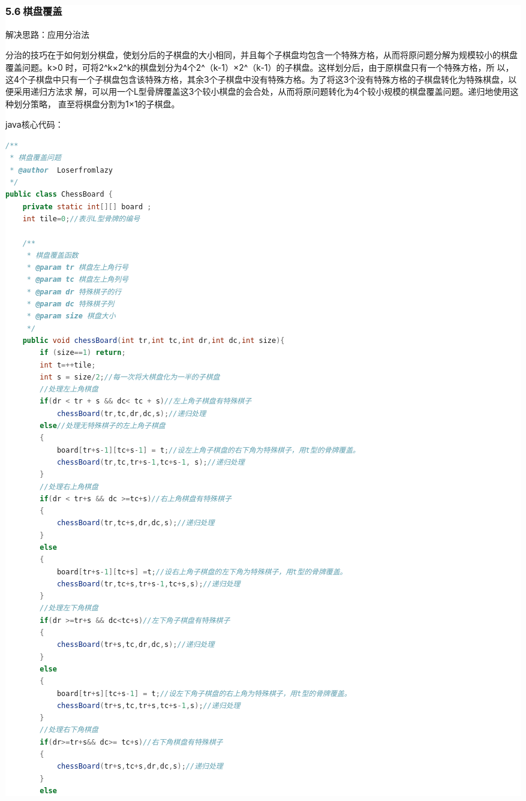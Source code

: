 ### 5.6 棋盘覆盖

解决思路：应用分治法

分治的技巧在于如何划分棋盘，使划分后的子棋盘的大小相同，并且每个子棋盘均包含一个特殊方格，从而将原问题分解为规模较小的棋盘覆盖问题。k>0 时，可将2^k×2^k的棋盘划分为4个2^（k-1）×2^（k-1）的子棋盘。这样划分后，由于原棋盘只有一个特殊方格，所 以，这4个子棋盘中只有一个子棋盘包含该特殊方格，其余3个子棋盘中没有特殊方格。为了将这3个没有特殊方格的子棋盘转化为特殊棋盘，以便采用递归方法求 解，可以用一个L型骨牌覆盖这3个较小棋盘的会合处，从而将原问题转化为4个较小规模的棋盘覆盖问题。递归地使用这种划分策略， 直至将棋盘分割为1×1的子棋盘。

java核心代码：

~~~java
/**
 * 棋盘覆盖问题
 * @author  Loserfromlazy
 */
public class ChessBoard {
    private static int[][] board ;
    int tile=0;//表示L型骨牌的编号

    /**
     * 棋盘覆盖函数
     * @param tr 棋盘左上角行号
     * @param tc 棋盘左上角列号
     * @param dr 特殊棋子的行
     * @param dc 特殊棋子列
     * @param size 棋盘大小
     */
    public void chessBoard(int tr,int tc,int dr,int dc,int size){
        if (size==1) return;
        int t=++tile;
        int s = size/2;//每一次将大棋盘化为一半的子棋盘
        //处理左上角棋盘
        if(dr < tr + s && dc< tc + s)//左上角子棋盘有特殊棋子
            chessBoard(tr,tc,dr,dc,s);//递归处理
        else//处理无特殊棋子的左上角子棋盘
        {
            board[tr+s-1][tc+s-1] = t;//设左上角子棋盘的右下角为特殊棋子，用t型的骨牌覆盖。
            chessBoard(tr,tc,tr+s-1,tc+s-1, s);//递归处理
        }
        //处理右上角棋盘
        if(dr < tr+s && dc >=tc+s)//右上角棋盘有特殊棋子
        {
            chessBoard(tr,tc+s,dr,dc,s);//递归处理
        }
        else
        {
            board[tr+s-1][tc+s] =t;//设右上角子棋盘的左下角为特殊棋子，用t型的骨牌覆盖。
            chessBoard(tr,tc+s,tr+s-1,tc+s,s);//递归处理
        }
        //处理左下角棋盘
        if(dr >=tr+s && dc<tc+s)//左下角子棋盘有特殊棋子
        {
            chessBoard(tr+s,tc,dr,dc,s);//递归处理
        }
        else
        {
            board[tr+s][tc+s-1] = t;//设左下角子棋盘的右上角为特殊棋子，用t型的骨牌覆盖。
            chessBoard(tr+s,tc,tr+s,tc+s-1,s);//递归处理
        }
        //处理右下角棋盘
        if(dr>=tr+s&& dc>= tc+s)//右下角棋盘有特殊棋子
        {
            chessBoard(tr+s,tc+s,dr,dc,s);//递归处理
        }
        else
~~~